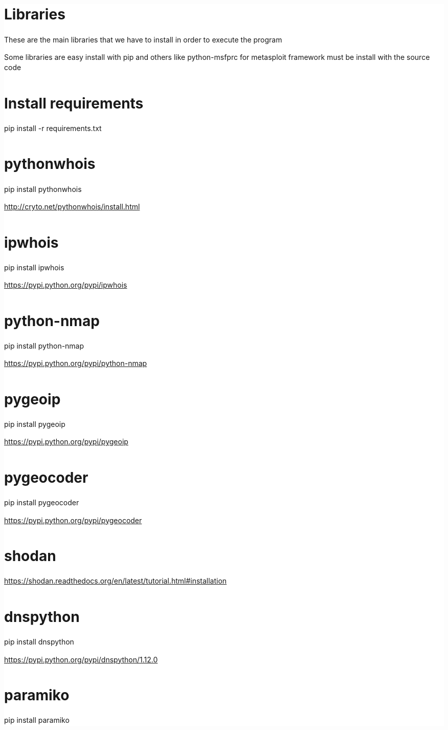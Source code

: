 Libraries
================
These are the main libraries that we have to install in order to execute the program

Some libraries are easy install with pip and others like python-msfprc for metasploit framework must be install with the source code

Install requirements
====================
pip install -r requirements.txt


pythonwhois
================
pip install pythonwhois

http://cryto.net/pythonwhois/install.html


ipwhois
================
pip install ipwhois

https://pypi.python.org/pypi/ipwhois



python-nmap
================
pip install python-nmap

https://pypi.python.org/pypi/python-nmap


pygeoip
================
pip install pygeoip

https://pypi.python.org/pypi/pygeoip


pygeocoder
================
pip install pygeocoder

https://pypi.python.org/pypi/pygeocoder


shodan
================
https://shodan.readthedocs.org/en/latest/tutorial.html#installation


dnspython
================
pip install dnspython

https://pypi.python.org/pypi/dnspython/1.12.0


paramiko
================
pip install paramiko
